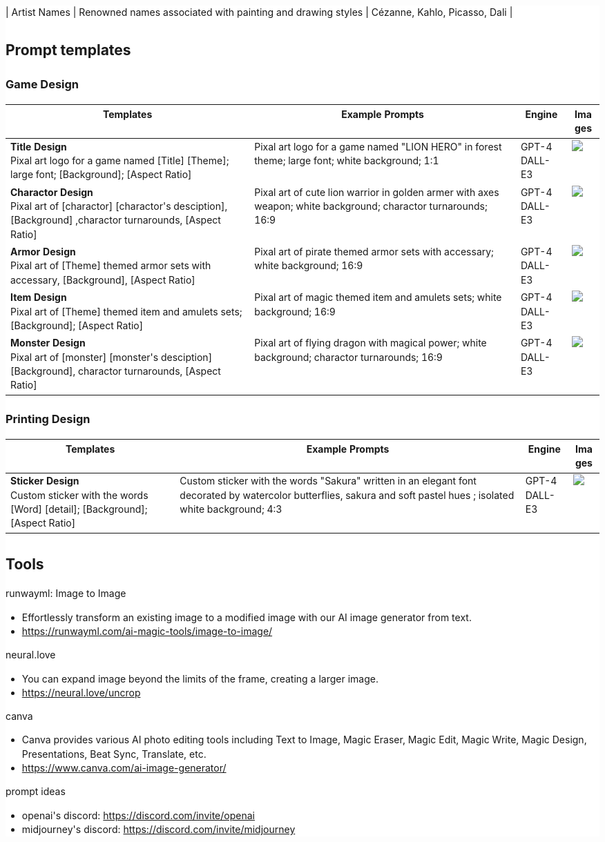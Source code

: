 | Artist Names	                            |  Renowned names associated with painting and drawing styles    | Cézanne, Kahlo, Picasso, Dali  |



## Prompt templates

### Game Design

| **Templates** | **Example Prompts**  | **Engine**  | **Images**   |
|---------------|----------------------|-------------|--------------|
| **Title Design** <br> Pixal art logo for a game  named [Title] [Theme]; large font; [Background]; [Aspect Ratio] | Pixal art  logo for a game  named "LION HERO" in forest theme; large font; white background; 1:1 | GPT-4 DALL-E3 | <img src="https://github.com/jingwora/Text-to-Image-Prompts-Resources/blob/main/images/Text-to-Image-Prompts-Resources/Game-Design_Title-Design.png?raw=true" width="500"/> |
| **Charactor Design** <br> Pixal art of [charactor] [charactor's desciption], [Background] ,charactor turnarounds, [Aspect Ratio] | Pixal art of cute lion warrior in golden armer with axes weapon; white background; charactor turnarounds; 16:9 | GPT-4 DALL-E3 | <img src="https://github.com/jingwora/Text-to-Image-Prompts-Resources/blob/main/images/Text-to-Image-Prompts-Resources/Game-Design_Charactor-Design.png?raw=true" width="500"/> |
| **Armor Design** <br> Pixal art of [Theme] themed armor sets with accessary, [Background], [Aspect Ratio] | Pixal art of pirate themed armor sets with accessary; white background; 16:9 |  GPT-4 DALL-E3 | <img src="https://github.com/jingwora/Text-to-Image-Prompts-Resources/blob/main/images/Text-to-Image-Prompts-Resources/Game-Design_Armor-Design.png?raw=true" width="500"/> |
| **Item Design** <br> Pixal art of [Theme] themed item and amulets sets; [Background]; [Aspect Ratio] | Pixal art of magic themed item and amulets sets; white background; 16:9 | GPT-4 DALL-E3 | <img src="https://github.com/jingwora/Text-to-Image-Prompts-Resources/blob/main/images/Text-to-Image-Prompts-Resources/Game-Design_Item-Design.png?raw=true" width="500"/> |
| **Monster Design** <br> Pixal art of [monster] [monster's desciption] [Background], charactor turnarounds, [Aspect Ratio] | Pixal art of flying dragon with magical power; white background; charactor turnarounds; 16:9 | GPT-4 DALL-E3 | <img src="https://github.com/jingwora/Text-to-Image-Prompts-Resources/blob/main/images/Text-to-Image-Prompts-Resources/Game-Design_Monster-Design.png?raw=true" width="500"/> |


### Printing Design

| **Templates** | **Example Prompts**  | **Engine**  | **Images**   |
|---------------|----------------------|-------------|--------------|
| **Sticker Design** <br> Custom sticker with the words [Word] [detail]; [Background]; [Aspect Ratio] | Custom sticker with the words "Sakura" written in an elegant font decorated by watercolor butterflies, sakura and soft pastel hues ; isolated white background; 4:3 | GPT-4 DALL-E3 | <img src="https://github.com/jingwora/Text-to-Image-Prompts-Resources/blob/main/images/Text-to-Image-Prompts-Resources/Printing-Design_Sticker-Design.png?raw=true" width="500"/> |


## Tools

runwayml: Image to Image
- Effortlessly transform an existing image to a modified image with our AI image generator from text.
- https://runwayml.com/ai-magic-tools/image-to-image/

neural.love
- You can expand image beyond the limits of the frame, creating a larger image. 
- https://neural.love/uncrop

canva
- Canva provides various AI photo editing tools including Text to Image, Magic Eraser, Magic Edit, Magic Write, Magic Design, Presentations, Beat Sync, Translate, etc.
- https://www.canva.com/ai-image-generator/


prompt ideas
- openai's discord: https://discord.com/invite/openai
- midjourney's discord: https://discord.com/invite/midjourney
